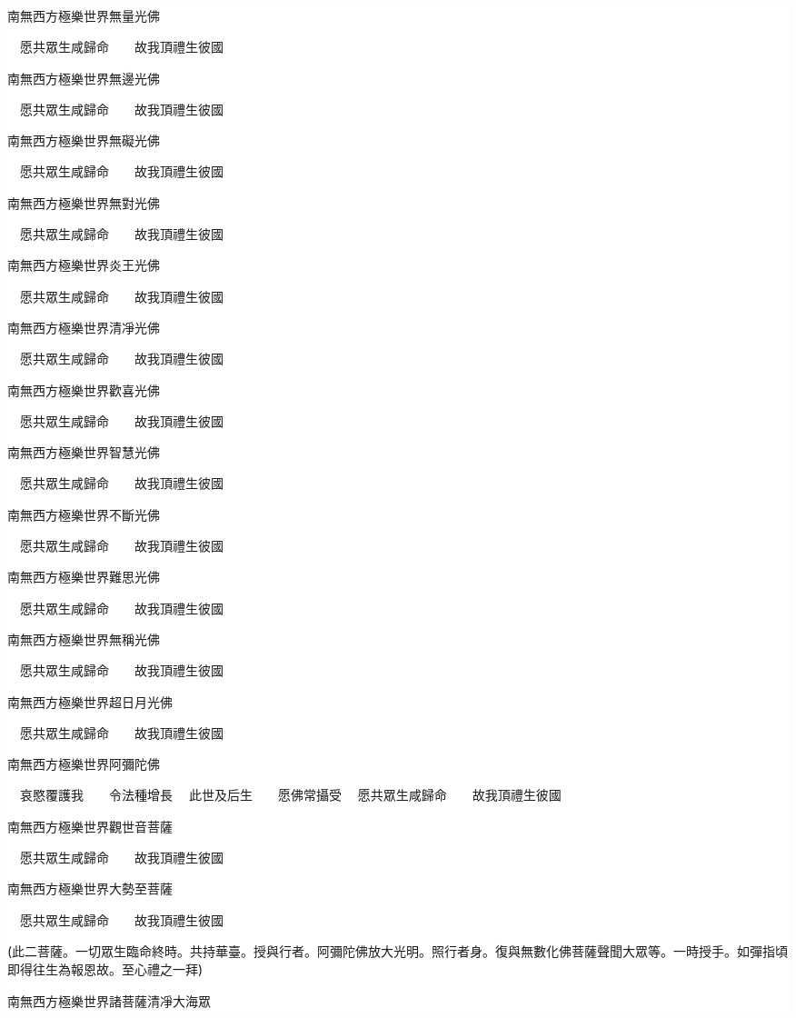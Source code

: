 南無西方極樂世界無量光佛

　愿共眾生咸歸命　　故我頂禮生彼國　

南無西方極樂世界無邊光佛

　愿共眾生咸歸命　　故我頂禮生彼國　

南無西方極樂世界無礙光佛

　愿共眾生咸歸命　　故我頂禮生彼國　

南無西方極樂世界無對光佛

　愿共眾生咸歸命　　故我頂禮生彼國　

南無西方極樂世界炎王光佛

　愿共眾生咸歸命　　故我頂禮生彼國　

南無西方極樂世界清凈光佛

　愿共眾生咸歸命　　故我頂禮生彼國　

南無西方極樂世界歡喜光佛

　愿共眾生咸歸命　　故我頂禮生彼國　

南無西方極樂世界智慧光佛

　愿共眾生咸歸命　　故我頂禮生彼國　

南無西方極樂世界不斷光佛

　愿共眾生咸歸命　　故我頂禮生彼國　

南無西方極樂世界難思光佛

　愿共眾生咸歸命　　故我頂禮生彼國　

南無西方極樂世界無稱光佛

　愿共眾生咸歸命　　故我頂禮生彼國　

南無西方極樂世界超日月光佛

　愿共眾生咸歸命　　故我頂禮生彼國　

南無西方極樂世界阿彌陀佛

　哀愍覆護我　　令法種增長
　此世及后生　　愿佛常攝受
　愿共眾生咸歸命　　故我頂禮生彼國　

南無西方極樂世界觀世音菩薩

　愿共眾生咸歸命　　故我頂禮生彼國　

南無西方極樂世界大勢至菩薩

　愿共眾生咸歸命　　故我頂禮生彼國　

(此二菩薩。一切眾生臨命終時。共持華臺。授與行者。阿彌陀佛放大光明。照行者身。復與無數化佛菩薩聲聞大眾等。一時授手。如彈指頃即得往生為報恩故。至心禮之一拜)

南無西方極樂世界諸菩薩清凈大海眾
